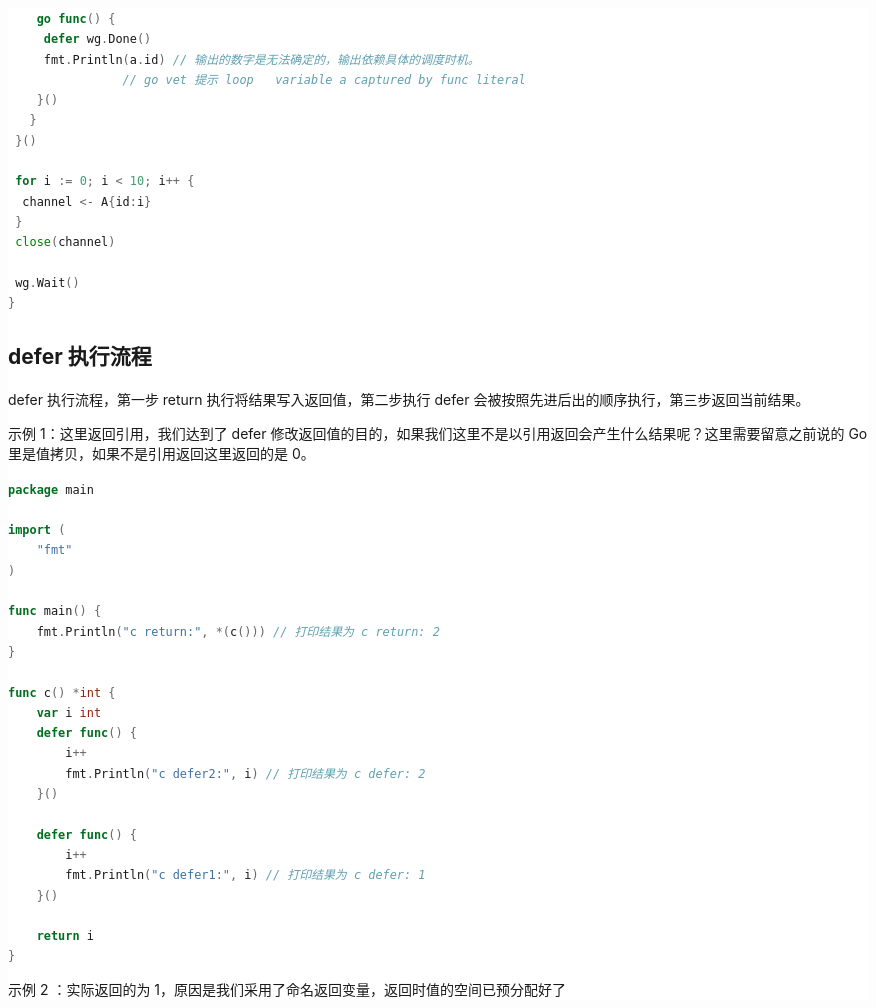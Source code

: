 ```go
    go func() {
     defer wg.Done()
     fmt.Println(a.id) // 输出的数字是无法确定的，输出依赖具体的调度时机。
                // go vet 提示 loop   variable a captured by func literal
    }()
   }
 }()

 for i := 0; i < 10; i++ {
  channel <- A{id:i}
 }
 close(channel)

 wg.Wait()
}
```

## defer 执行流程

defer 执行流程，第一步 return 执行将结果写入返回值，第二步执行 defer 会被按照先进后出的顺序执行，第三步返回当前结果。

示例 1：这里返回引用，我们达到了 defer 修改返回值的目的，如果我们这里不是以引用返回会产生什么结果呢？这里需要留意之前说的 Go 里是值拷贝，如果不是引用返回这里返回的是 0。

```go
package main

import (
    "fmt"
)

func main() {
    fmt.Println("c return:", *(c())) // 打印结果为 c return: 2
}

func c() *int {
    var i int
    defer func() {
        i++
        fmt.Println("c defer2:", i) // 打印结果为 c defer: 2
    }()

    defer func() {
        i++
        fmt.Println("c defer1:", i) // 打印结果为 c defer: 1
    }()

    return i
}
```

示例 2 ：实际返回的为 1，原因是我们采用了命名返回变量，返回时值的空间已预分配好了
